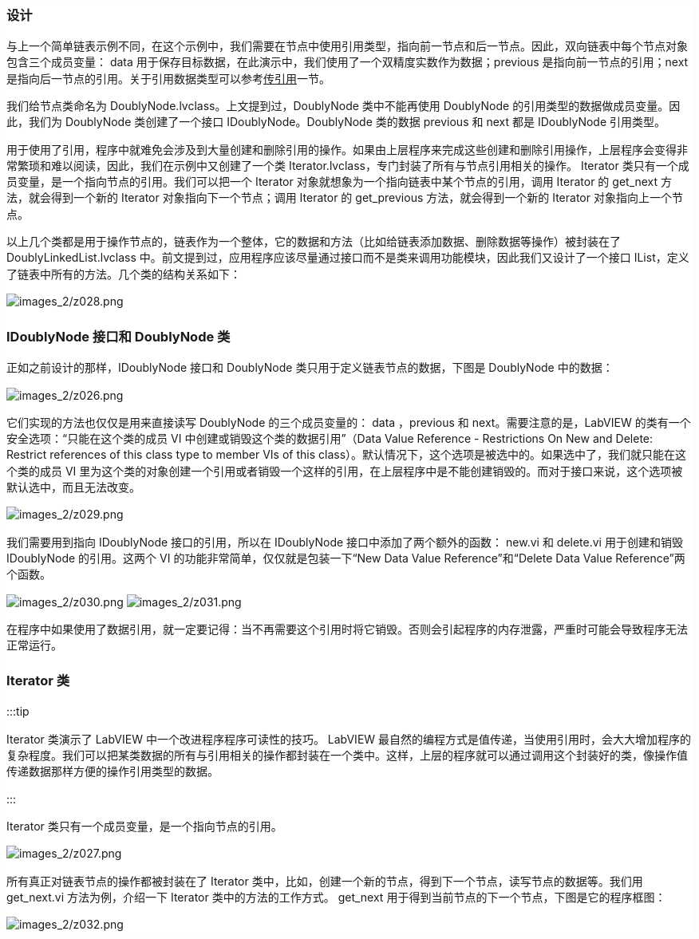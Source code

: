 ### 设计

与上一个简单链表示例不同，在这个示例中，我们需要在节点中使用引用类型，指向前一节点和后一节点。因此，双向链表中每个节点对象包含三个成员变量： data 用于保存目标数据，在此演示中，我们使用了一个双精度实数作为数据；previous 是指向前一节点的引用；next 是指向后一节点的引用。关于引用数据类型可以参考[传引用](pattern_pass_by_ref)一节。

我们给节点类命名为 DoublyNode.lvclass。上文提到过，DoublyNode 类中不能再使用 DoublyNode 的引用类型的数据做成员变量。因此，我们为 DoublyNode 类创建了一个接口 IDoublyNode。DoublyNode 类的数据 previous 和 next 都是 IDoublyNode 引用类型。

用于使用了引用，程序中就难免会涉及到大量创建和删除引用的操作。如果由上层程序来完成这些创建和删除引用操作，上层程序会变得非常繁琐和难以阅读，因此，我们在示例中又创建了一个类 Iterator.lvclass，专门封装了所有与节点引用相关的操作。 Iterator 类只有一个成员变量，是一个指向节点的引用。我们可以把一个 Iterator 对象就想象为一个指向链表中某个节点的引用，调用 Iterator 的 get_next 方法，就会得到一个新的 Iterator 对象指向下一个节点；调用 Iterator 的 get_previous 方法，就会得到一个新的 Iterator 对象指向上一个节点。

以上几个类都是用于操作节点的，链表作为一个整体，它的数据和方法（比如给链表添加数据、删除数据等操作）被封装在了 DoublyLinkedList.lvclass 中。前文提到过，应用程序应该尽量通过接口而不是类来调用功能模块，因此我们又设计了一个接口 IList，定义了链表中所有的方法。几个类的结构关系如下：

![images_2/z028.png](images_2/z028.png "双向链表项目中类的结构")

### IDoublyNode 接口和 DoublyNode 类

正如之前设计的那样，IDoublyNode 接口和 DoublyNode 类只用于定义链表节点的数据，下图是 DoublyNode 中的数据：

![images_2/z026.png](images_2/z026.png "双向链表节点的成员变量")

它们实现的方法也仅仅是用来直接读写 DoublyNode 的三个成员变量的： data ，previous 和 next。需要注意的是，LabVIEW 的类有一个安全选项：“只能在这个类的成员 VI 中创建或销毁这个类的数据引用”（Data Value Reference - Restrictions On New and Delete: Restrict references of this class type to member VIs of this class）。默认情况下，这个选项是被选中的。如果选中了，我们就只能在这个类的成员 VI 里为这个类的对象创建一个引用或者销毁一个这样的引用，在上层程序中是不能创建销毁的。而对于接口来说，这个选项被默认选中，而且无法改变。

![images_2/z029.png](images_2/z029.png "创建和销毁引用的限制")

我们需要用到指向 IDoublyNode 接口的引用，所以在 IDoublyNode 接口中添加了两个额外的函数： new.vi 和 delete.vi 用于创建和销毁 IDoublyNode 的引用。这两个 VI 的功能非常简单，仅仅就是包装一下“New Data Value Reference”和“Delete Data Value Reference”两个函数。

![images_2/z030.png](images_2/z030.png "IDoublyNode:new.vi") ![images_2/z031.png](images_2/z031.png "IDoublyNode:delete.vi")

在程序中如果使用了数据引用，就一定要记得：当不再需要这个引用时将它销毁。否则会引起程序的内存泄露，严重时可能会导致程序无法正常运行。


### Iterator 类

:::tip

Iterator 类演示了 LabVIEW 中一个改进程序程序可读性的技巧。 LabVIEW 最自然的编程方式是值传递，当使用引用时，会大大增加程序的复杂程度。我们可以把某类数据的所有与引用相关的操作都封装在一个类中。这样，上层的程序就可以通过调用这个封装好的类，像操作值传递数据那样方便的操作引用类型的数据。

:::

Iterator 类只有一个成员变量，是一个指向节点的引用。

![images_2/z027.png](images_2/z027.png "Iterator 类的数据")

所有真正对链表节点的操作都被封装在了 Iterator 类中，比如，创建一个新的节点，得到下一个节点，读写节点的数据等。我们用 get_next.vi 方法为例，介绍一下 Iterator 类中的方法的工作方式。 get_next 用于得到当前节点的下一个节点，下图是它的程序框图：

![images_2/z032.png](images_2/z032.png "get_next 的程序框图")
